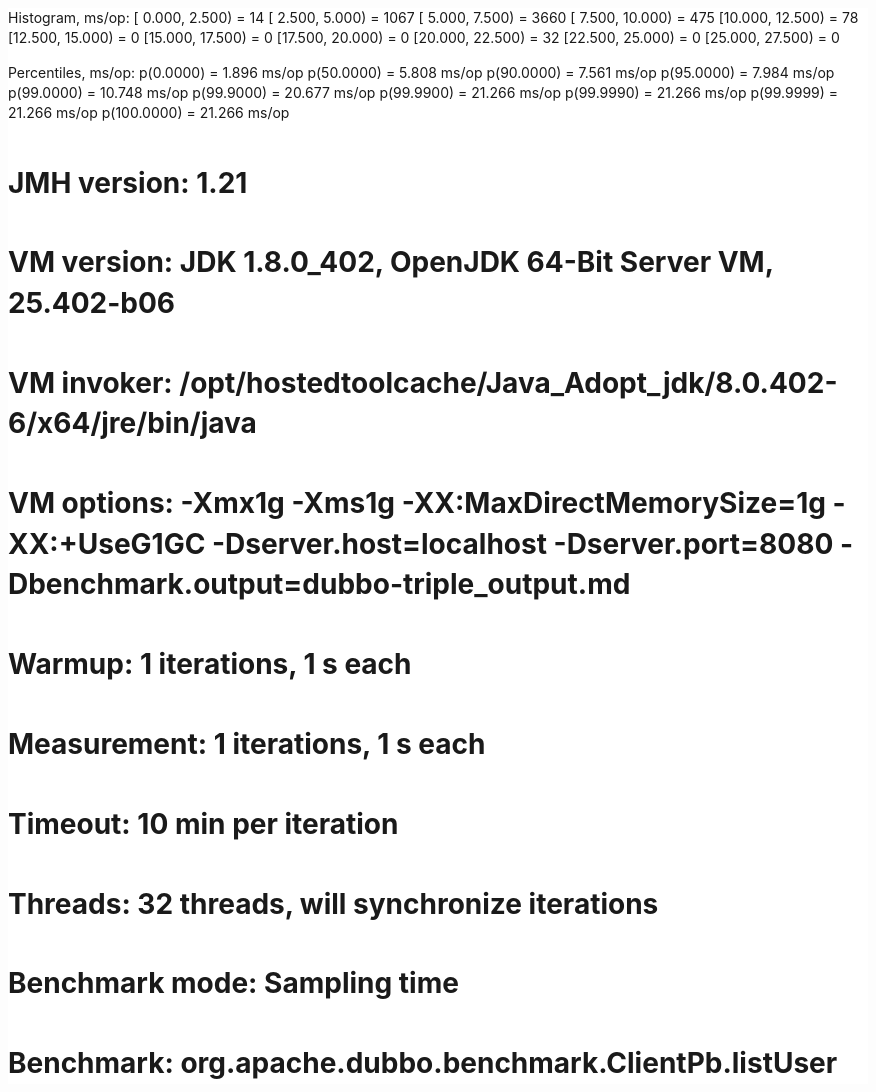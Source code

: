   Histogram, ms/op:
    [ 0.000,  2.500) = 14 
    [ 2.500,  5.000) = 1067 
    [ 5.000,  7.500) = 3660 
    [ 7.500, 10.000) = 475 
    [10.000, 12.500) = 78 
    [12.500, 15.000) = 0 
    [15.000, 17.500) = 0 
    [17.500, 20.000) = 0 
    [20.000, 22.500) = 32 
    [22.500, 25.000) = 0 
    [25.000, 27.500) = 0 

  Percentiles, ms/op:
      p(0.0000) =      1.896 ms/op
     p(50.0000) =      5.808 ms/op
     p(90.0000) =      7.561 ms/op
     p(95.0000) =      7.984 ms/op
     p(99.0000) =     10.748 ms/op
     p(99.9000) =     20.677 ms/op
     p(99.9900) =     21.266 ms/op
     p(99.9990) =     21.266 ms/op
     p(99.9999) =     21.266 ms/op
    p(100.0000) =     21.266 ms/op


# JMH version: 1.21
# VM version: JDK 1.8.0_402, OpenJDK 64-Bit Server VM, 25.402-b06
# VM invoker: /opt/hostedtoolcache/Java_Adopt_jdk/8.0.402-6/x64/jre/bin/java
# VM options: -Xmx1g -Xms1g -XX:MaxDirectMemorySize=1g -XX:+UseG1GC -Dserver.host=localhost -Dserver.port=8080 -Dbenchmark.output=dubbo-triple_output.md
# Warmup: 1 iterations, 1 s each
# Measurement: 1 iterations, 1 s each
# Timeout: 10 min per iteration
# Threads: 32 threads, will synchronize iterations
# Benchmark mode: Sampling time
# Benchmark: org.apache.dubbo.benchmark.ClientPb.listUser
